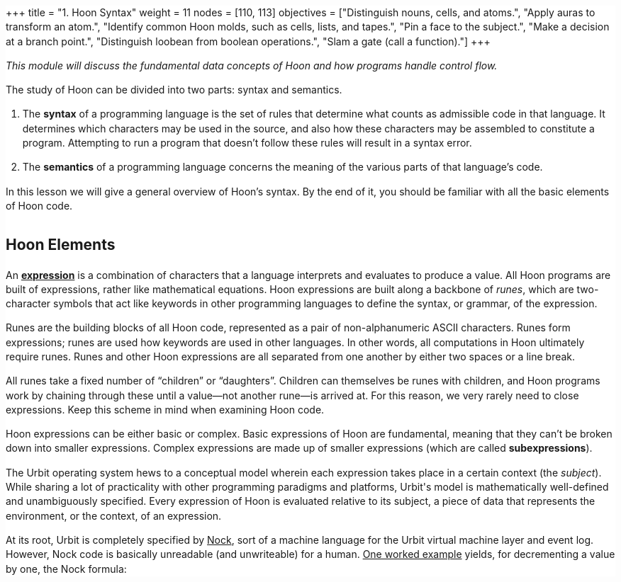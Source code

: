 +++
title = "1. Hoon Syntax"
weight = 11
nodes = [110, 113]
objectives = ["Distinguish nouns, cells, and atoms.", "Apply auras to transform an atom.", "Identify common Hoon molds, such as cells, lists, and tapes.", "Pin a face to the subject.", "Make a decision at a branch point.", "Distinguish loobean from boolean operations.", "Slam a gate (call a function)."]
+++

_This module will discuss the fundamental data concepts of Hoon and how programs handle control flow._

The study of Hoon can be divided into two parts: syntax and semantics.

1. The **syntax** of a programming language is the set of rules that determine what counts as admissible code in that language. It determines which characters may be used in the source, and also how these characters may be assembled to constitute a program. Attempting to run a program that doesn’t follow these rules will result in a syntax error.

2. The **semantics** of a programming language concerns the meaning of the various parts of that language’s code.

In this lesson we will give a general overview of Hoon’s syntax. By the end of it, you should be familiar with all the basic elements of Hoon code.

##  Hoon Elements

An [**expression**](https://en.wikipedia.org/wiki/Expression_%28computer_science%29) is a combination of characters that a language interprets and evaluates to produce a value.  All Hoon programs are built of expressions, rather like mathematical equations.  Hoon expressions are built along a backbone of _runes_, which are two-character symbols that act like keywords in other programming languages to define the syntax, or grammar, of the expression.

Runes are the building blocks of all Hoon code, represented as a pair of non-alphanumeric ASCII characters.  Runes form expressions; runes are used how keywords are used in other languages.  In other words, all computations in Hoon ultimately require runes.  Runes and other Hoon expressions are all separated from one another by either two spaces or a line break.

All runes take a fixed number of “children” or “daughters”.  Children can themselves be runes with children, and Hoon programs work by chaining through these until a value—not another rune—is arrived at.  For this reason, we very rarely need to close expressions.  Keep this scheme in mind when examining Hoon code.

Hoon expressions can be either basic or complex.  Basic expressions of Hoon are fundamental, meaning that they can’t be broken down into smaller expressions.  Complex expressions are made up of smaller expressions (which are called **subexpressions**).

The Urbit operating system hews to a conceptual model wherein each expression takes place in a certain context (the _subject_).  While sharing a lot of practicality with other programming paradigms and platforms, Urbit's model is mathematically well-defined and unambiguously specified.  Every expression of Hoon is evaluated relative to its subject, a piece of data that represents the environment, or the context, of an expression.

At its root, Urbit is completely specified by [Nock](/reference/nock/definition), sort of a machine language for the Urbit virtual machine layer and event log.  However, Nock code is basically unreadable (and unwriteable) for a human.  [One worked example](/reference/nock/example) yields, for decrementing a value by one, the Nock formula:
